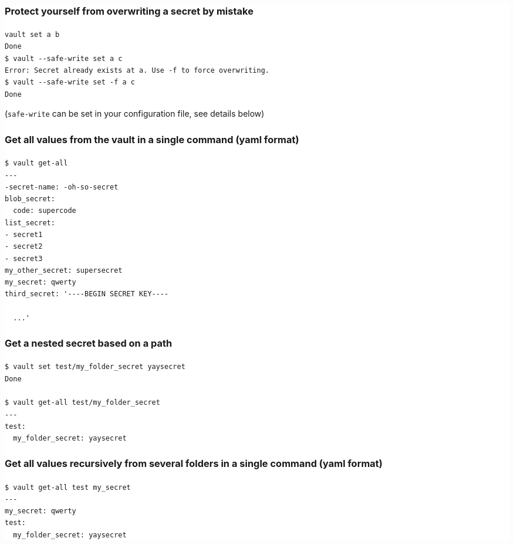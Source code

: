 ### Protect yourself from overwriting a secret by mistake

```console
vault set a b
Done
$ vault --safe-write set a c
Error: Secret already exists at a. Use -f to force overwriting.
$ vault --safe-write set -f a c
Done
```
(`safe-write` can be set in your configuration file, see details below)

### Get all values from the vault in a single command (yaml format)
```console
$ vault get-all
---
-secret-name: -oh-so-secret
blob_secret:
  code: supercode
list_secret:
- secret1
- secret2
- secret3
my_other_secret: supersecret
my_secret: qwerty
third_secret: '----BEGIN SECRET KEY----

  ...'
```

### Get a nested secret based on a path
```console
$ vault set test/my_folder_secret yaysecret
Done

$ vault get-all test/my_folder_secret
---
test:
  my_folder_secret: yaysecret
```

### Get all values recursively from several folders in a single command (yaml format)
```console
$ vault get-all test my_secret
---
my_secret: qwerty
test:
  my_folder_secret: yaysecret
```
